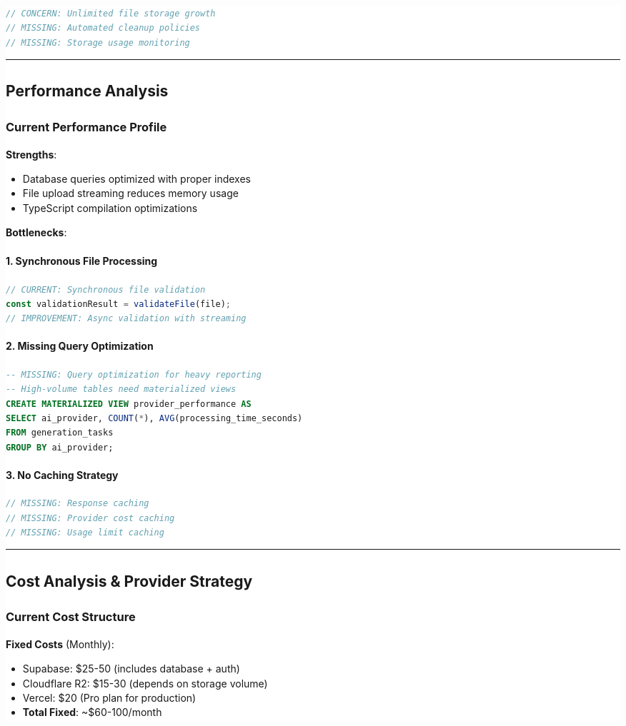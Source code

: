 ```typescript
// CONCERN: Unlimited file storage growth
// MISSING: Automated cleanup policies
// MISSING: Storage usage monitoring
```

---

## Performance Analysis

### Current Performance Profile

**Strengths**:
- Database queries optimized with proper indexes
- File upload streaming reduces memory usage
- TypeScript compilation optimizations

**Bottlenecks**:

#### 1. Synchronous File Processing

```typescript
// CURRENT: Synchronous file validation
const validationResult = validateFile(file);
// IMPROVEMENT: Async validation with streaming
```

#### 2. Missing Query Optimization

```sql
-- MISSING: Query optimization for heavy reporting
-- High-volume tables need materialized views
CREATE MATERIALIZED VIEW provider_performance AS
SELECT ai_provider, COUNT(*), AVG(processing_time_seconds)
FROM generation_tasks
GROUP BY ai_provider;
```

#### 3. No Caching Strategy

```typescript
// MISSING: Response caching
// MISSING: Provider cost caching
// MISSING: Usage limit caching
```

---

## Cost Analysis & Provider Strategy

### Current Cost Structure

**Fixed Costs** (Monthly):
- Supabase: $25-50 (includes database + auth)
- Cloudflare R2: $15-30 (depends on storage volume)
- Vercel: $20 (Pro plan for production)
- **Total Fixed**: ~$60-100/month
